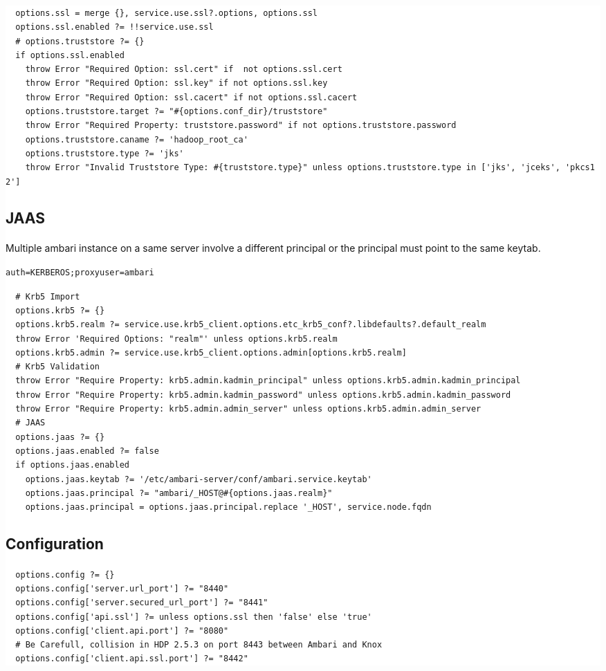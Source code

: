       options.ssl = merge {}, service.use.ssl?.options, options.ssl
      options.ssl.enabled ?= !!service.use.ssl
      # options.truststore ?= {}
      if options.ssl.enabled
        throw Error "Required Option: ssl.cert" if  not options.ssl.cert
        throw Error "Required Option: ssl.key" if not options.ssl.key
        throw Error "Required Option: ssl.cacert" if not options.ssl.cacert
        options.truststore.target ?= "#{options.conf_dir}/truststore"
        throw Error "Required Property: truststore.password" if not options.truststore.password
        options.truststore.caname ?= 'hadoop_root_ca'
        options.truststore.type ?= 'jks'
        throw Error "Invalid Truststore Type: #{truststore.type}" unless options.truststore.type in ['jks', 'jceks', 'pkcs12']

## JAAS

Multiple ambari instance on a same server involve a different principal or the principal must point to the same keytab.

`auth=KERBEROS;proxyuser=ambari`

      # Krb5 Import
      options.krb5 ?= {}
      options.krb5.realm ?= service.use.krb5_client.options.etc_krb5_conf?.libdefaults?.default_realm
      throw Error 'Required Options: "realm"' unless options.krb5.realm
      options.krb5.admin ?= service.use.krb5_client.options.admin[options.krb5.realm]
      # Krb5 Validation
      throw Error "Require Property: krb5.admin.kadmin_principal" unless options.krb5.admin.kadmin_principal
      throw Error "Require Property: krb5.admin.kadmin_password" unless options.krb5.admin.kadmin_password
      throw Error "Require Property: krb5.admin.admin_server" unless options.krb5.admin.admin_server
      # JAAS
      options.jaas ?= {}
      options.jaas.enabled ?= false
      if options.jaas.enabled
        options.jaas.keytab ?= '/etc/ambari-server/conf/ambari.service.keytab'
        options.jaas.principal ?= "ambari/_HOST@#{options.jaas.realm}"
        options.jaas.principal = options.jaas.principal.replace '_HOST', service.node.fqdn

## Configuration

      options.config ?= {}
      options.config['server.url_port'] ?= "8440"
      options.config['server.secured_url_port'] ?= "8441"
      options.config['api.ssl'] ?= unless options.ssl then 'false' else 'true'
      options.config['client.api.port'] ?= "8080"
      # Be Carefull, collision in HDP 2.5.3 on port 8443 between Ambari and Knox
      options.config['client.api.ssl.port'] ?= "8442"
